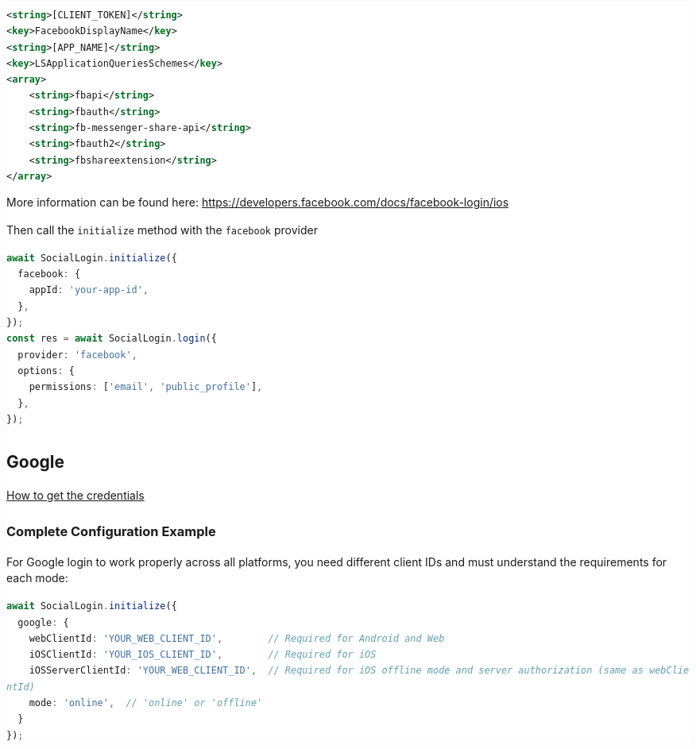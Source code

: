 ```xml
<string>[CLIENT_TOKEN]</string>
<key>FacebookDisplayName</key>
<string>[APP_NAME]</string>
<key>LSApplicationQueriesSchemes</key>
<array>
    <string>fbapi</string>
    <string>fbauth</string>
    <string>fb-messenger-share-api</string>
    <string>fbauth2</string>
    <string>fbshareextension</string>
</array>
```

More information can be found here: https://developers.facebook.com/docs/facebook-login/ios


Then call the `initialize` method with the `facebook` provider

```typescript
await SocialLogin.initialize({
  facebook: {
    appId: 'your-app-id',
  },
});
const res = await SocialLogin.login({
  provider: 'facebook',
  options: {
    permissions: ['email', 'public_profile'],
  },
});
```

## Google

[How to get the credentials](https://github.com/Cap-go/capacitor-social-login/blob/main/docs/setup_google.md)

### Complete Configuration Example

For Google login to work properly across all platforms, you need different client IDs and must understand the requirements for each mode:

```typescript
await SocialLogin.initialize({
  google: {
    webClientId: 'YOUR_WEB_CLIENT_ID',        // Required for Android and Web
    iOSClientId: 'YOUR_IOS_CLIENT_ID',        // Required for iOS  
    iOSServerClientId: 'YOUR_WEB_CLIENT_ID',  // Required for iOS offline mode and server authorization (same as webClientId)
    mode: 'online',  // 'online' or 'offline'
  }
});
```


 [P in K]: T;